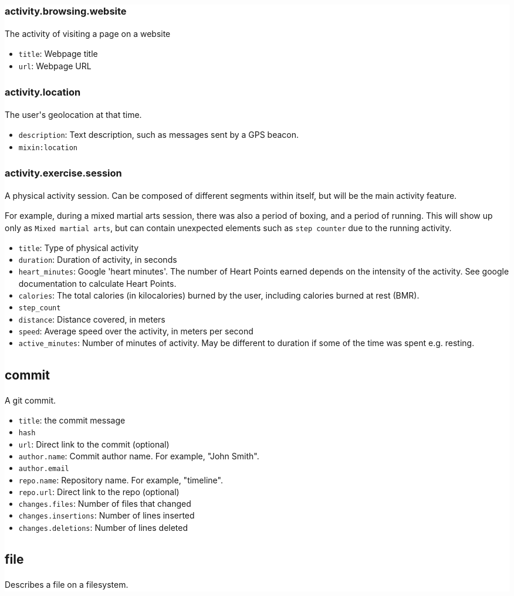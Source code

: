 ### activity.browsing.website

The activity of visiting a page on a website

- `title`: Webpage title
- `url`: Webpage URL

### activity.location

The user's geolocation at that time.

- `description`: Text description, such as messages sent by a GPS beacon.
- `mixin:location`

### activity.exercise.session

A physical activity session. Can be composed of different segments within itself, but will be the main activity feature. 

For example, during a mixed martial arts session, there was also a period of boxing, and a period of running. This will show up only as `Mixed martial arts`, but can contain unexpected elements such as `step counter` due to the running activity.

- `title`: Type of physical activity
- `duration`: Duration of activity, in seconds
- `heart_minutes`: Google 'heart minutes'. The number of Heart Points earned depends on the intensity of the activity. See google documentation to calculate Heart Points.
- `calories`: The total calories (in kilocalories) burned by the user, including calories burned at rest (BMR).
- `step_count`
- `distance`: Distance covered, in meters
- `speed`: Average speed over the activity, in meters per second
- `active_minutes`: Number of minutes of activity. May be different to duration if some of the time was spent e.g. resting.

## commit

A git commit.

- `title`: the commit message
- `hash`
- `url`: Direct link to the commit (optional)
- `author.name`: Commit author name. For example, "John Smith".
- `author.email`
- `repo.name`: Repository name. For example, "timeline".
- `repo.url`: Direct link to the repo (optional)
- `changes.files`: Number of files that changed
- `changes.insertions`: Number of lines inserted
- `changes.deletions`: Number of lines deleted

## file

Describes a file on a filesystem.
